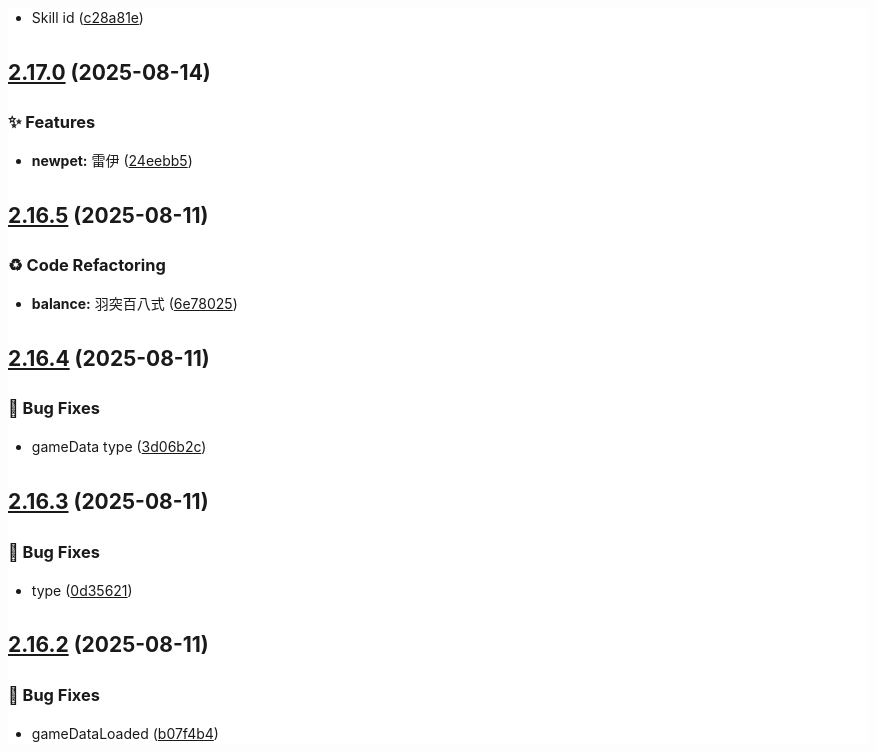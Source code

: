 * Skill id ([c28a81e](https://github.com/arcadia-eternity/arcadia-eternity/commit/c28a81ec353dbd59cf7206fbc8806eab6e3b9899))

## [2.17.0](https://github.com/arcadia-eternity/arcadia-eternity/compare/arcadia-eternity-v2.16.5...arcadia-eternity-v2.17.0) (2025-08-14)


### ✨ Features

* **newpet:** 雷伊 ([24eebb5](https://github.com/arcadia-eternity/arcadia-eternity/commit/24eebb543981d547ef115f8f458810499272bcd0))

## [2.16.5](https://github.com/arcadia-eternity/arcadia-eternity/compare/arcadia-eternity-v2.16.4...arcadia-eternity-v2.16.5) (2025-08-11)


### ♻️ Code Refactoring

* **balance:** 羽突百八式 ([6e78025](https://github.com/arcadia-eternity/arcadia-eternity/commit/6e78025c1e296d62458ff9daa9c8a11c7ca2b7b0))

## [2.16.4](https://github.com/arcadia-eternity/arcadia-eternity/compare/arcadia-eternity-v2.16.3...arcadia-eternity-v2.16.4) (2025-08-11)


### 🐛 Bug Fixes

* gameData type ([3d06b2c](https://github.com/arcadia-eternity/arcadia-eternity/commit/3d06b2cb82bf1e972ed7c0fb78cd423a8e0358ab))

## [2.16.3](https://github.com/arcadia-eternity/arcadia-eternity/compare/arcadia-eternity-v2.16.2...arcadia-eternity-v2.16.3) (2025-08-11)


### 🐛 Bug Fixes

* type ([0d35621](https://github.com/arcadia-eternity/arcadia-eternity/commit/0d35621ce29ca462158c5043bcfde57c60a70d34))

## [2.16.2](https://github.com/arcadia-eternity/arcadia-eternity/compare/arcadia-eternity-v2.16.1...arcadia-eternity-v2.16.2) (2025-08-11)


### 🐛 Bug Fixes

* gameDataLoaded ([b07f4b4](https://github.com/arcadia-eternity/arcadia-eternity/commit/b07f4b44d320988a407e13fa29ac06514d3bd3c4))
